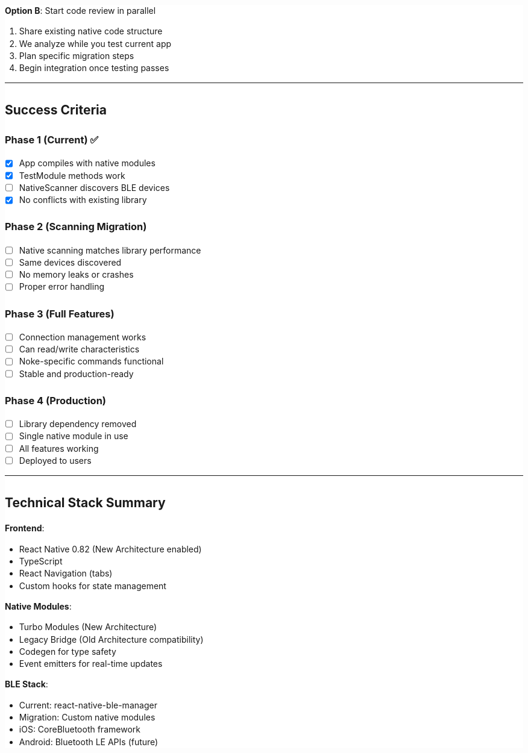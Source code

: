 **Option B**: Start code review in parallel
1. Share existing native code structure
2. We analyze while you test current app
3. Plan specific migration steps
4. Begin integration once testing passes

---

## Success Criteria

### Phase 1 (Current) ✅
- [x] App compiles with native modules
- [x] TestModule methods work
- [ ] NativeScanner discovers BLE devices
- [x] No conflicts with existing library

### Phase 2 (Scanning Migration)
- [ ] Native scanning matches library performance
- [ ] Same devices discovered
- [ ] No memory leaks or crashes
- [ ] Proper error handling

### Phase 3 (Full Features)
- [ ] Connection management works
- [ ] Can read/write characteristics
- [ ] Noke-specific commands functional
- [ ] Stable and production-ready

### Phase 4 (Production)
- [ ] Library dependency removed
- [ ] Single native module in use
- [ ] All features working
- [ ] Deployed to users

---

## Technical Stack Summary

**Frontend**:
- React Native 0.82 (New Architecture enabled)
- TypeScript
- React Navigation (tabs)
- Custom hooks for state management

**Native Modules**:
- Turbo Modules (New Architecture)
- Legacy Bridge (Old Architecture compatibility)
- Codegen for type safety
- Event emitters for real-time updates

**BLE Stack**:
- Current: react-native-ble-manager
- Migration: Custom native modules
- iOS: CoreBluetooth framework
- Android: Bluetooth LE APIs (future)
